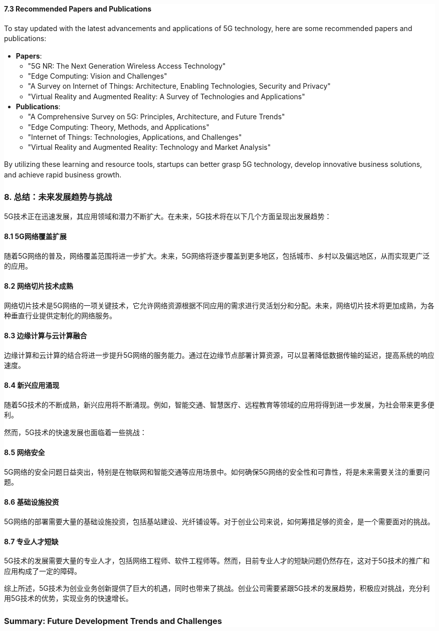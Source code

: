 #### 7.3 Recommended Papers and Publications

To stay updated with the latest advancements and applications of 5G technology, here are some recommended papers and publications:

- **Papers**:
  - "5G NR: The Next Generation Wireless Access Technology"
  - "Edge Computing: Vision and Challenges"
  - "A Survey on Internet of Things: Architecture, Enabling Technologies, Security and Privacy"
  - "Virtual Reality and Augmented Reality: A Survey of Technologies and Applications"
- **Publications**:
  - "A Comprehensive Survey on 5G: Principles, Architecture, and Future Trends"
  - "Edge Computing: Theory, Methods, and Applications"
  - "Internet of Things: Technologies, Applications, and Challenges"
  - "Virtual Reality and Augmented Reality: Technology and Market Analysis"

By utilizing these learning and resource tools, startups can better grasp 5G technology, develop innovative business solutions, and achieve rapid business growth. 

### 8. 总结：未来发展趋势与挑战

5G技术正在迅速发展，其应用领域和潜力不断扩大。在未来，5G技术将在以下几个方面呈现出发展趋势：

#### 8.1 5G网络覆盖扩展

随着5G网络的普及，网络覆盖范围将进一步扩大。未来，5G网络将逐步覆盖到更多地区，包括城市、乡村以及偏远地区，从而实现更广泛的应用。

#### 8.2 网络切片技术成熟

网络切片技术是5G网络的一项关键技术，它允许网络资源根据不同应用的需求进行灵活划分和分配。未来，网络切片技术将更加成熟，为各种垂直行业提供定制化的网络服务。

#### 8.3 边缘计算与云计算融合

边缘计算和云计算的结合将进一步提升5G网络的服务能力。通过在边缘节点部署计算资源，可以显著降低数据传输的延迟，提高系统的响应速度。

#### 8.4 新兴应用涌现

随着5G技术的不断成熟，新兴应用将不断涌现。例如，智能交通、智慧医疗、远程教育等领域的应用将得到进一步发展，为社会带来更多便利。

然而，5G技术的快速发展也面临着一些挑战：

#### 8.5 网络安全

5G网络的安全问题日益突出，特别是在物联网和智能交通等应用场景中。如何确保5G网络的安全性和可靠性，将是未来需要关注的重要问题。

#### 8.6 基础设施投资

5G网络的部署需要大量的基础设施投资，包括基站建设、光纤铺设等。对于创业公司来说，如何筹措足够的资金，是一个需要面对的挑战。

#### 8.7 专业人才短缺

5G技术的发展需要大量的专业人才，包括网络工程师、软件工程师等。然而，目前专业人才的短缺问题仍然存在，这对于5G技术的推广和应用构成了一定的障碍。

综上所述，5G技术为创业业务创新提供了巨大的机遇，同时也带来了挑战。创业公司需要紧跟5G技术的发展趋势，积极应对挑战，充分利用5G技术的优势，实现业务的快速增长。

### Summary: Future Development Trends and Challenges
